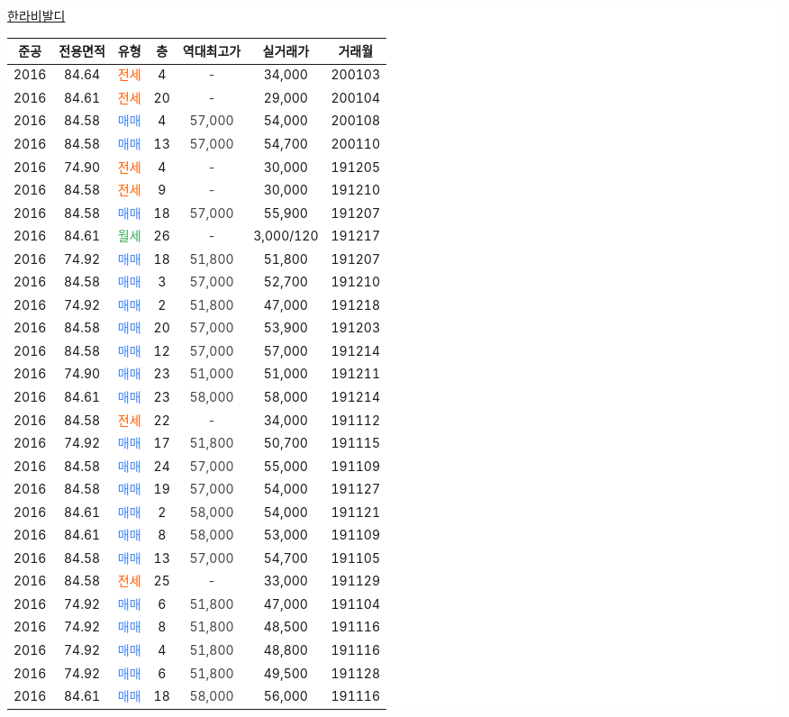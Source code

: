 [한라비발디](https://search.naver.com/search.naver?query=%EA%B2%BD%EA%B8%B0%EB%8F%84+%EA%B5%AC%EB%A6%AC%EC%8B%9C+%EA%B0%88%EB%A7%A4%EB%8F%99+%ED%95%9C%EB%9D%BC%EB%B9%84%EB%B0%9C%EB%94%94)

|준공|전용면적|유형|층|역대최고가|실거래가|거래월|
|:---:|:---:|:---:|:---:|:---:|:---:|:---:|
|2016|84.64|<span style="color:#ff5a00">전세</span>|4|<span style="color:#444444">-</span>|34,000|200103|
|2016|84.61|<span style="color:#ff5a00">전세</span>|20|<span style="color:#444444">-</span>|29,000|200104|
|2016|84.58|<span style="color:#4285f3">매매</span>|4|<span style="color:#444444">57,000</span>|54,000|200108|
|2016|84.58|<span style="color:#4285f3">매매</span>|13|<span style="color:#444444">57,000</span>|54,700|200110|
|2016|74.90|<span style="color:#ff5a00">전세</span>|4|<span style="color:#444444">-</span>|30,000|191205|
|2016|84.58|<span style="color:#ff5a00">전세</span>|9|<span style="color:#444444">-</span>|30,000|191210|
|2016|84.58|<span style="color:#4285f3">매매</span>|18|<span style="color:#444444">57,000</span>|55,900|191207|
|2016|84.61|<span style="color:#34a853">월세</span>|26|<span style="color:#444444">-</span>|3,000/120|191217|
|2016|74.92|<span style="color:#4285f3">매매</span>|18|<span style="color:#444444">51,800</span>|51,800|191207|
|2016|84.58|<span style="color:#4285f3">매매</span>|3|<span style="color:#444444">57,000</span>|52,700|191210|
|2016|74.92|<span style="color:#4285f3">매매</span>|2|<span style="color:#444444">51,800</span>|47,000|191218|
|2016|84.58|<span style="color:#4285f3">매매</span>|20|<span style="color:#444444">57,000</span>|53,900|191203|
|2016|84.58|<span style="color:#4285f3">매매</span>|12|<span style="color:#444444">57,000</span>|57,000|191214|
|2016|74.90|<span style="color:#4285f3">매매</span>|23|<span style="color:#444444">51,000</span>|51,000|191211|
|2016|84.61|<span style="color:#4285f3">매매</span>|23|<span style="color:#444444">58,000</span>|58,000|191214|
|2016|84.58|<span style="color:#ff5a00">전세</span>|22|<span style="color:#444444">-</span>|34,000|191112|
|2016|74.92|<span style="color:#4285f3">매매</span>|17|<span style="color:#444444">51,800</span>|50,700|191115|
|2016|84.58|<span style="color:#4285f3">매매</span>|24|<span style="color:#444444">57,000</span>|55,000|191109|
|2016|84.58|<span style="color:#4285f3">매매</span>|19|<span style="color:#444444">57,000</span>|54,000|191127|
|2016|84.61|<span style="color:#4285f3">매매</span>|2|<span style="color:#444444">58,000</span>|54,000|191121|
|2016|84.61|<span style="color:#4285f3">매매</span>|8|<span style="color:#444444">58,000</span>|53,000|191109|
|2016|84.58|<span style="color:#4285f3">매매</span>|13|<span style="color:#444444">57,000</span>|54,700|191105|
|2016|84.58|<span style="color:#ff5a00">전세</span>|25|<span style="color:#444444">-</span>|33,000|191129|
|2016|74.92|<span style="color:#4285f3">매매</span>|6|<span style="color:#444444">51,800</span>|47,000|191104|
|2016|74.92|<span style="color:#4285f3">매매</span>|8|<span style="color:#444444">51,800</span>|48,500|191116|
|2016|74.92|<span style="color:#4285f3">매매</span>|4|<span style="color:#444444">51,800</span>|48,800|191116|
|2016|74.92|<span style="color:#4285f3">매매</span>|6|<span style="color:#444444">51,800</span>|49,500|191128|
|2016|84.61|<span style="color:#4285f3">매매</span>|18|<span style="color:#444444">58,000</span>|56,000|191116|

